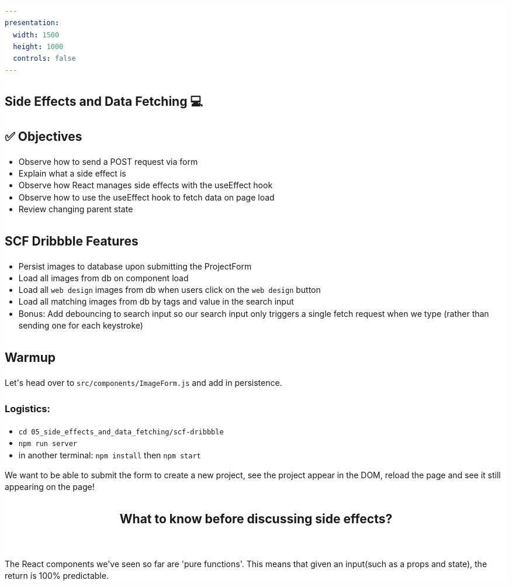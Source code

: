 ```yaml
---
presentation:
  width: 1500
  height: 1000
  controls: false
---
```




<h2><strong> Side Effects and Data Fetching 💻 </strong></h2>



<h2><strong> ✅ Objectives </strong></h2>

- Observe how to send a POST request via form
- Explain what a side effect is
- Observe how React manages side effects with the useEffect hook
- Observe how to use the useEffect hook to fetch data on page load
- Review changing parent state



## SCF Dribbble Features

- Persist images to database upon submitting the ProjectForm
- Load all images from db on component load
- Load all `web design` images from db when users click on the `web design` button
- Load all matching images from db by tags and value in the search input
- Bonus: Add debouncing to search input so our search input only triggers a single fetch request when we type (rather than sending one for each keystroke)



## Warmup

Let's head over to `src/components/ImageForm.js` and add in persistence.

### Logistics:
- `cd 05_side_effects_and_data_fetching/scf-dribbble`
- `npm run server`
- in another terminal: `npm install` then `npm start`

We want to be able to submit the form to create a new project, see the project appear in the DOM, reload the page and see it still appearing on the page!



<h2 style="text-align: center;"><strong> What to know before discussing side effects? </strong></h2>

<br>

The React components we've seen so far are 'pure functions'. This means that given an input(such as a props and state), the return is 100% predictable.
